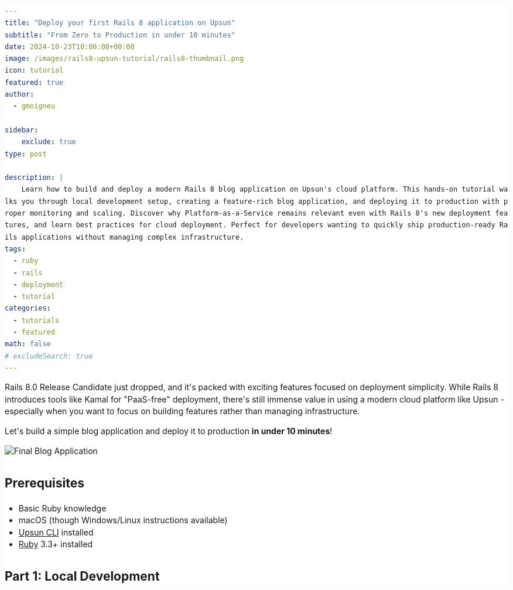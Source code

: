 ```yaml
---
title: "Deploy your first Rails 8 application on Upsun"
subtitle: "From Zero to Production in under 10 minutes"
date: 2024-10-23T10:00:00+00:00
image: /images/rails8-upsun-tutorial/rails8-thumbnail.png
icon: tutorial
featured: true
author:
  - gmoigneu

sidebar:
    exclude: true
type: post

description: |
    Learn how to build and deploy a modern Rails 8 blog application on Upsun's cloud platform. This hands-on tutorial walks you through local development setup, creating a feature-rich blog application, and deploying it to production with proper monitoring and scaling. Discover why Platform-as-a-Service remains relevant even with Rails 8's new deployment features, and learn best practices for cloud deployment. Perfect for developers wanting to quickly ship production-ready Rails applications without managing complex infrastructure.
tags:
  - ruby
  - rails
  - deployment
  - tutorial
categories:
  - tutorials
  - featured
math: false
# excludeSearch: true
---
```


Rails 8.0 Release Candidate just dropped, and it's packed with exciting features focused on deployment simplicity. While Rails 8 introduces tools like Kamal for "PaaS-free" deployment, there's still immense value in using a modern cloud platform like Upsun - especially when you want to focus on building features rather than managing infrastructure.

Let's build a simple blog application and deploy it to production **in under 10 minutes**!

![Final Blog Application](/images/rails8-upsun-tutorial/rails8-blog-index.png)

## Prerequisites

- Basic Ruby knowledge
- macOS (though Windows/Linux instructions available)
- [Upsun CLI](https://docs.upsun.com/administration/cli.html) installed
- [Ruby](https://www.ruby-lang.org/) 3.3+ installed

## Part 1: Local Development
